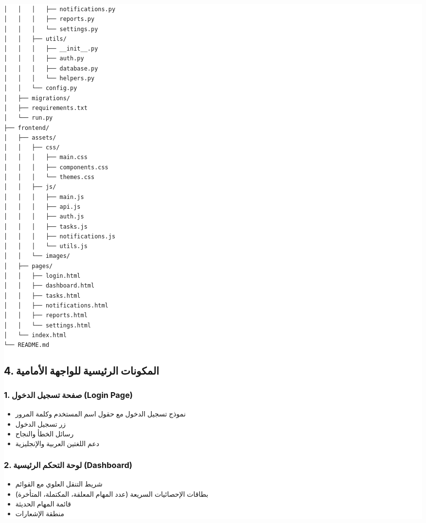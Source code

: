 ```
│   │   │   ├── notifications.py
│   │   │   ├── reports.py
│   │   │   └── settings.py
│   │   ├── utils/
│   │   │   ├── __init__.py
│   │   │   ├── auth.py
│   │   │   ├── database.py
│   │   │   └── helpers.py
│   │   └── config.py
│   ├── migrations/
│   ├── requirements.txt
│   └── run.py
├── frontend/
│   ├── assets/
│   │   ├── css/
│   │   │   ├── main.css
│   │   │   ├── components.css
│   │   │   └── themes.css
│   │   ├── js/
│   │   │   ├── main.js
│   │   │   ├── api.js
│   │   │   ├── auth.js
│   │   │   ├── tasks.js
│   │   │   ├── notifications.js
│   │   │   └── utils.js
│   │   └── images/
│   ├── pages/
│   │   ├── login.html
│   │   ├── dashboard.html
│   │   ├── tasks.html
│   │   ├── notifications.html
│   │   ├── reports.html
│   │   └── settings.html
│   └── index.html
└── README.md
```

## 4. المكونات الرئيسية للواجهة الأمامية

### 1. صفحة تسجيل الدخول (Login Page)
- نموذج تسجيل الدخول مع حقول اسم المستخدم وكلمة المرور
- زر تسجيل الدخول
- رسائل الخطأ والنجاح
- دعم اللغتين العربية والإنجليزية

### 2. لوحة التحكم الرئيسية (Dashboard)
- شريط التنقل العلوي مع القوائم
- بطاقات الإحصائيات السريعة (عدد المهام المعلقة، المكتملة، المتأخرة)
- قائمة المهام الحديثة
- منطقة الإشعارات
